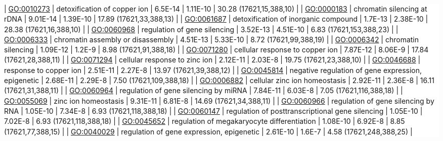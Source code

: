 | [GO:0010273](http://www.godatabase.org/cgi-bin/amigo/go.cgi?query=GO:0010273&view=details) | detoxification of copper ion                                 | 6.5E-14                                                      | 1.11E-10                                                     | 30.28 (17621,15,388,10)                                      |
| [GO:0000183](http://www.godatabase.org/cgi-bin/amigo/go.cgi?query=GO:0000183&view=details) | chromatin silencing at rDNA                                  | 9.01E-14                                                     | 1.39E-10                                                     | 17.89 (17621,33,388,13)                                      |
| [GO:0061687](http://www.godatabase.org/cgi-bin/amigo/go.cgi?query=GO:0061687&view=details) | detoxification of inorganic compound                         | 1.7E-13                                                      | 2.38E-10                                                     | 28.38 (17621,16,388,10)                                      |
| [GO:0060968](http://www.godatabase.org/cgi-bin/amigo/go.cgi?query=GO:0060968&view=details) | regulation of gene silencing                                 | 3.52E-13                                                     | 4.51E-10                                                     | 6.83 (17621,153,388,23)                                      |
| [GO:0006333](http://www.godatabase.org/cgi-bin/amigo/go.cgi?query=GO:0006333&view=details) | chromatin assembly or disassembly                            | 4.51E-13                                                     | 5.33E-10                                                     | 8.72 (17621,99,388,19)                                       |
| [GO:0006342](http://www.godatabase.org/cgi-bin/amigo/go.cgi?query=GO:0006342&view=details) | chromatin silencing                                          | 1.09E-12                                                     | 1.2E-9                                                       | 8.98 (17621,91,388,18)                                       |
| [GO:0071280](http://www.godatabase.org/cgi-bin/amigo/go.cgi?query=GO:0071280&view=details) | cellular response to copper ion                              | 7.87E-12                                                     | 8.06E-9                                                      | 17.84 (17621,28,388,11)                                      |
| [GO:0071294](http://www.godatabase.org/cgi-bin/amigo/go.cgi?query=GO:0071294&view=details) | cellular response to zinc ion                                | 2.12E-11                                                     | 2.03E-8                                                      | 19.75 (17621,23,388,10)                                      |
| [GO:0046688](http://www.godatabase.org/cgi-bin/amigo/go.cgi?query=GO:0046688&view=details) | response to copper ion                                       | 2.51E-11                                                     | 2.27E-8                                                      | 13.97 (17621,39,388,12)                                      |
| [GO:0045814](http://www.godatabase.org/cgi-bin/amigo/go.cgi?query=GO:0045814&view=details) | negative regulation of gene expression, epigenetic           | 2.68E-11                                                     | 2.29E-8                                                      | 7.50 (17621,109,388,18)                                      |
| [GO:0006882](http://www.godatabase.org/cgi-bin/amigo/go.cgi?query=GO:0006882&view=details) | cellular zinc ion homeostasis                                | 2.92E-11                                                     | 2.36E-8                                                      | 16.11 (17621,31,388,11)                                      |
| [GO:0060964](http://www.godatabase.org/cgi-bin/amigo/go.cgi?query=GO:0060964&view=details) | regulation of gene silencing by miRNA                        | 7.84E-11                                                     | 6.03E-8                                                      | 7.05 (17621,116,388,18)                                      |
| [GO:0055069](http://www.godatabase.org/cgi-bin/amigo/go.cgi?query=GO:0055069&view=details) | zinc ion homeostasis                                         | 9.31E-11                                                     | 6.81E-8                                                      | 14.69 (17621,34,388,11)                                      |
| [GO:0060966](http://www.godatabase.org/cgi-bin/amigo/go.cgi?query=GO:0060966&view=details) | regulation of gene silencing by RNA                          | 1.05E-10                                                     | 7.34E-8                                                      | 6.93 (17621,118,388,18)                                      |
| [GO:0060147](http://www.godatabase.org/cgi-bin/amigo/go.cgi?query=GO:0060147&view=details) | regulation of posttranscriptional gene silencing             | 1.05E-10                                                     | 7.02E-8                                                      | 6.93 (17621,118,388,18)                                      |
| [GO:0045652](http://www.godatabase.org/cgi-bin/amigo/go.cgi?query=GO:0045652&view=details) | regulation of megakaryocyte differentiation                  | 1.08E-10                                                     | 6.92E-8                                                      | 8.85 (17621,77,388,15)                                       |
| [GO:0040029](http://www.godatabase.org/cgi-bin/amigo/go.cgi?query=GO:0040029&view=details) | regulation of gene expression, epigenetic                    | 2.61E-10                                                     | 1.6E-7                                                       | 4.58 (17621,248,388,25)                                      |